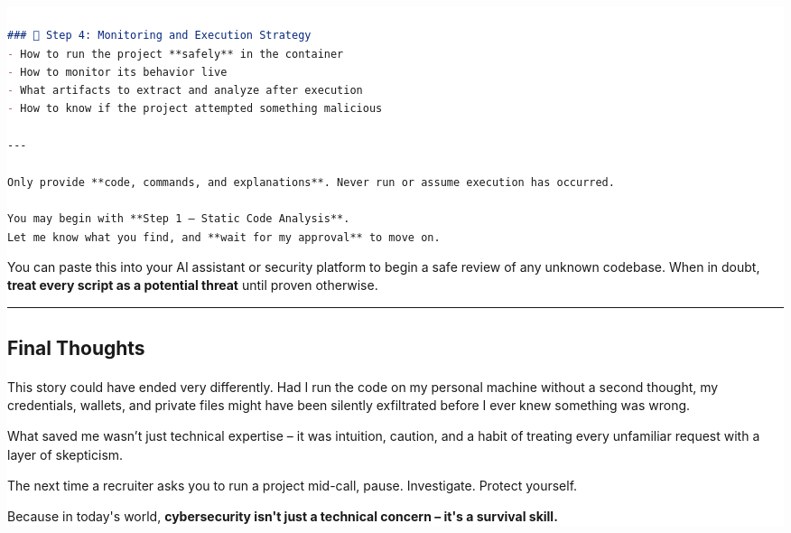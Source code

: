 ```markdown

### 🧭 Step 4: Monitoring and Execution Strategy
- How to run the project **safely** in the container
- How to monitor its behavior live
- What artifacts to extract and analyze after execution
- How to know if the project attempted something malicious

---

Only provide **code, commands, and explanations**. Never run or assume execution has occurred.

You may begin with **Step 1 – Static Code Analysis**.
Let me know what you find, and **wait for my approval** to move on.
```

You can paste this into your AI assistant or security platform to begin a safe review of any unknown codebase. When in doubt, **treat every script as a potential threat** until proven otherwise.

---

## **Final Thoughts**

This story could have ended very differently. Had I run the code on my personal machine without a second thought, my credentials, wallets, and private files might have been silently exfiltrated before I ever knew something was wrong.

What saved me wasn’t just technical expertise – it was intuition, caution, and a habit of treating every unfamiliar request with a layer of skepticism.

The next time a recruiter asks you to run a project mid-call, pause. Investigate. Protect yourself.

Because in today's world, **cybersecurity isn't just a technical concern – it's a survival skill.**